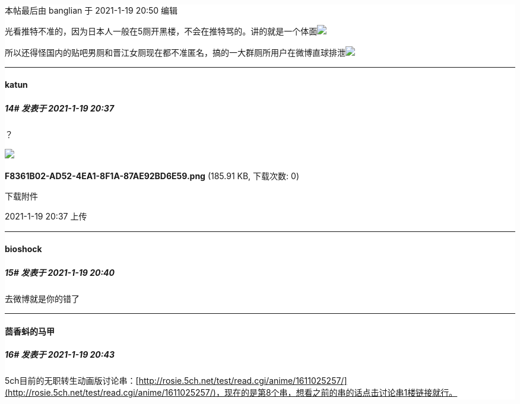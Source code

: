 

 本帖最后由 banglian 于 2021-1-19 20:50 编辑 

光看推特不准的，因为日本人一般在5厕开黑楼，不会在推特骂的。讲的就是一个体面<img src="https://static.saraba1st.com/image/smiley/face2017/067.png" referrerpolicy="no-referrer">

所以还得怪国内的贴吧男厕和晋江女厕现在都不准匿名，搞的一大群厕所用户在微博直球排泄<img src="https://static.saraba1st.com/image/smiley/face2017/220.png" referrerpolicy="no-referrer">







*****

####  katun  
##### 14#       发表于 2021-1-19 20:37




？


<img src="https://img.saraba1st.com/forum/202101/19/203744af1jccv6nfoz26bl.png" referrerpolicy="no-referrer">


<strong>F8361B02-AD52-4EA1-8F1A-87AE92BD6E59.png</strong> (185.91 KB, 下载次数: 0)

下载附件

2021-1-19 20:37 上传











*****

####  bioshock  
##### 15#       发表于 2021-1-19 20:40




去微博就是你的错了







*****

####  茴香蚪的马甲  
##### 16#       发表于 2021-1-19 20:43




5ch目前的无职转生动画版讨论串：[http://rosie.5ch.net/test/read.cgi/anime/1611025257/](http://rosie.5ch.net/test/read.cgi/anime/1611025257/)，现在的是第8个串，想看之前的串的话点击讨论串1楼链接就行。
